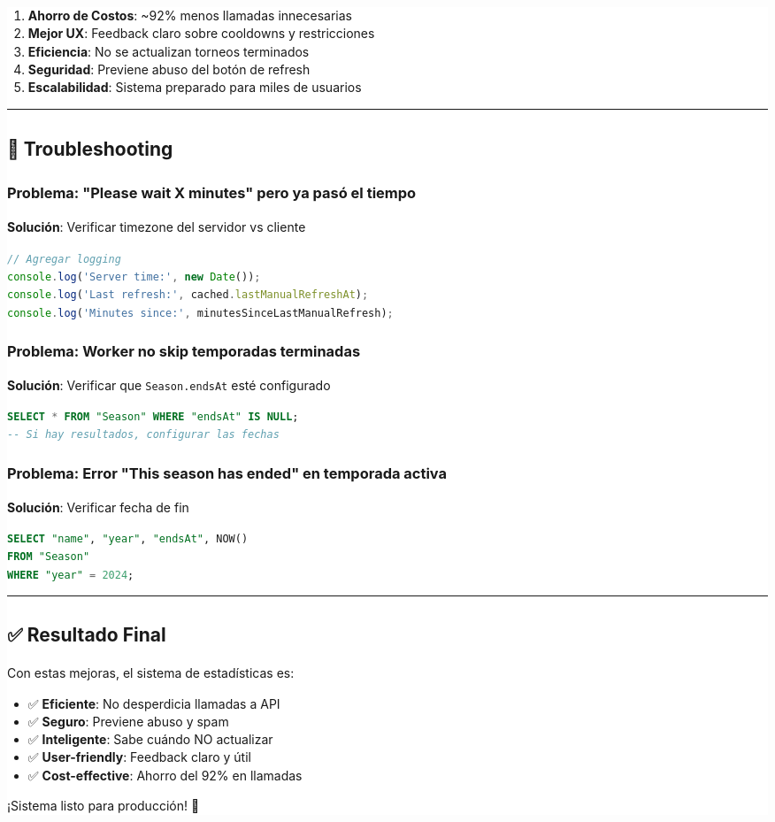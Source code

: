 1. **Ahorro de Costos**: ~92% menos llamadas innecesarias
2. **Mejor UX**: Feedback claro sobre cooldowns y restricciones
3. **Eficiencia**: No se actualizan torneos terminados
4. **Seguridad**: Previene abuso del botón de refresh
5. **Escalabilidad**: Sistema preparado para miles de usuarios

---

## 🐛 Troubleshooting

### Problema: "Please wait X minutes" pero ya pasó el tiempo

**Solución**: Verificar timezone del servidor vs cliente

```typescript
// Agregar logging
console.log('Server time:', new Date());
console.log('Last refresh:', cached.lastManualRefreshAt);
console.log('Minutes since:', minutesSinceLastManualRefresh);
```

### Problema: Worker no skip temporadas terminadas

**Solución**: Verificar que `Season.endsAt` esté configurado

```sql
SELECT * FROM "Season" WHERE "endsAt" IS NULL;
-- Si hay resultados, configurar las fechas
```

### Problema: Error "This season has ended" en temporada activa

**Solución**: Verificar fecha de fin

```sql
SELECT "name", "year", "endsAt", NOW() 
FROM "Season" 
WHERE "year" = 2024;
```

---

## ✅ Resultado Final

Con estas mejoras, el sistema de estadísticas es:
- ✅ **Eficiente**: No desperdicia llamadas a API
- ✅ **Seguro**: Previene abuso y spam
- ✅ **Inteligente**: Sabe cuándo NO actualizar
- ✅ **User-friendly**: Feedback claro y útil
- ✅ **Cost-effective**: Ahorro del 92% en llamadas

¡Sistema listo para producción! 🚀
